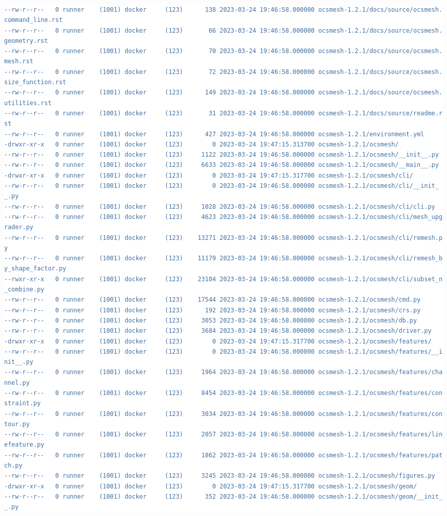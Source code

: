 ```diff
--rw-r--r--   0 runner    (1001) docker     (123)      138 2023-03-24 19:46:58.000000 ocsmesh-1.2.1/docs/source/ocsmesh.command_line.rst
--rw-r--r--   0 runner    (1001) docker     (123)       66 2023-03-24 19:46:58.000000 ocsmesh-1.2.1/docs/source/ocsmesh.geometry.rst
--rw-r--r--   0 runner    (1001) docker     (123)       70 2023-03-24 19:46:58.000000 ocsmesh-1.2.1/docs/source/ocsmesh.mesh.rst
--rw-r--r--   0 runner    (1001) docker     (123)       72 2023-03-24 19:46:58.000000 ocsmesh-1.2.1/docs/source/ocsmesh.size_function.rst
--rw-r--r--   0 runner    (1001) docker     (123)      149 2023-03-24 19:46:58.000000 ocsmesh-1.2.1/docs/source/ocsmesh.utilities.rst
--rw-r--r--   0 runner    (1001) docker     (123)       31 2023-03-24 19:46:58.000000 ocsmesh-1.2.1/docs/source/readme.rst
--rw-r--r--   0 runner    (1001) docker     (123)      427 2023-03-24 19:46:58.000000 ocsmesh-1.2.1/environment.yml
-drwxr-xr-x   0 runner    (1001) docker     (123)        0 2023-03-24 19:47:15.313700 ocsmesh-1.2.1/ocsmesh/
--rw-r--r--   0 runner    (1001) docker     (123)     1122 2023-03-24 19:46:58.000000 ocsmesh-1.2.1/ocsmesh/__init__.py
--rw-r--r--   0 runner    (1001) docker     (123)     6633 2023-03-24 19:46:58.000000 ocsmesh-1.2.1/ocsmesh/__main__.py
-drwxr-xr-x   0 runner    (1001) docker     (123)        0 2023-03-24 19:47:15.317700 ocsmesh-1.2.1/ocsmesh/cli/
--rw-r--r--   0 runner    (1001) docker     (123)        0 2023-03-24 19:46:58.000000 ocsmesh-1.2.1/ocsmesh/cli/__init__.py
--rw-r--r--   0 runner    (1001) docker     (123)     1028 2023-03-24 19:46:58.000000 ocsmesh-1.2.1/ocsmesh/cli/cli.py
--rw-r--r--   0 runner    (1001) docker     (123)     4623 2023-03-24 19:46:58.000000 ocsmesh-1.2.1/ocsmesh/cli/mesh_upgrader.py
--rw-r--r--   0 runner    (1001) docker     (123)    13271 2023-03-24 19:46:58.000000 ocsmesh-1.2.1/ocsmesh/cli/remesh.py
--rw-r--r--   0 runner    (1001) docker     (123)    11179 2023-03-24 19:46:58.000000 ocsmesh-1.2.1/ocsmesh/cli/remesh_by_shape_factor.py
--rwxr-xr-x   0 runner    (1001) docker     (123)    23104 2023-03-24 19:46:58.000000 ocsmesh-1.2.1/ocsmesh/cli/subset_n_combine.py
--rw-r--r--   0 runner    (1001) docker     (123)    17544 2023-03-24 19:46:58.000000 ocsmesh-1.2.1/ocsmesh/cmd.py
--rw-r--r--   0 runner    (1001) docker     (123)      192 2023-03-24 19:46:58.000000 ocsmesh-1.2.1/ocsmesh/crs.py
--rw-r--r--   0 runner    (1001) docker     (123)     3053 2023-03-24 19:46:58.000000 ocsmesh-1.2.1/ocsmesh/db.py
--rw-r--r--   0 runner    (1001) docker     (123)     3684 2023-03-24 19:46:58.000000 ocsmesh-1.2.1/ocsmesh/driver.py
-drwxr-xr-x   0 runner    (1001) docker     (123)        0 2023-03-24 19:47:15.317700 ocsmesh-1.2.1/ocsmesh/features/
--rw-r--r--   0 runner    (1001) docker     (123)        0 2023-03-24 19:46:58.000000 ocsmesh-1.2.1/ocsmesh/features/__init__.py
--rw-r--r--   0 runner    (1001) docker     (123)     1964 2023-03-24 19:46:58.000000 ocsmesh-1.2.1/ocsmesh/features/channel.py
--rw-r--r--   0 runner    (1001) docker     (123)     8454 2023-03-24 19:46:58.000000 ocsmesh-1.2.1/ocsmesh/features/constraint.py
--rw-r--r--   0 runner    (1001) docker     (123)     3034 2023-03-24 19:46:58.000000 ocsmesh-1.2.1/ocsmesh/features/contour.py
--rw-r--r--   0 runner    (1001) docker     (123)     2057 2023-03-24 19:46:58.000000 ocsmesh-1.2.1/ocsmesh/features/linefeature.py
--rw-r--r--   0 runner    (1001) docker     (123)     1862 2023-03-24 19:46:58.000000 ocsmesh-1.2.1/ocsmesh/features/patch.py
--rw-r--r--   0 runner    (1001) docker     (123)     3245 2023-03-24 19:46:58.000000 ocsmesh-1.2.1/ocsmesh/figures.py
-drwxr-xr-x   0 runner    (1001) docker     (123)        0 2023-03-24 19:47:15.317700 ocsmesh-1.2.1/ocsmesh/geom/
--rw-r--r--   0 runner    (1001) docker     (123)      352 2023-03-24 19:46:58.000000 ocsmesh-1.2.1/ocsmesh/geom/__init__.py
```